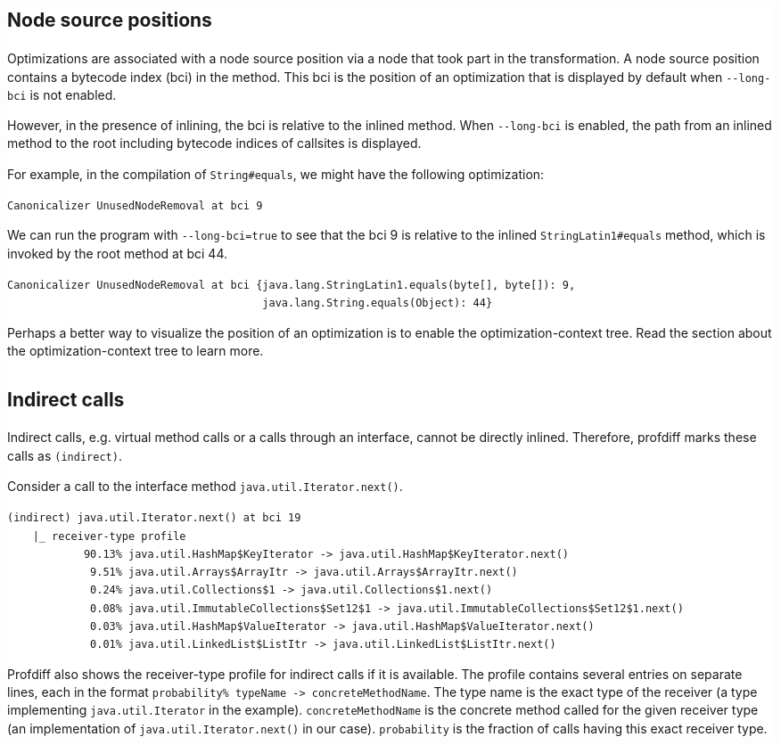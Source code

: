 ## Node source positions

Optimizations are associated with a node source position via a node that took part in the transformation. A node source
position contains a bytecode index (bci) in the method. This bci is the position of an optimization that is displayed
by default when `--long-bci` is not enabled.

However, in the presence of inlining, the bci is relative to the inlined method. When `--long-bci` is enabled,
the path from an inlined method to the root including bytecode indices of callsites is displayed.

For example, in the compilation of `String#equals`, we might have the following optimization:

```
Canonicalizer UnusedNodeRemoval at bci 9
```

We can run the program with `--long-bci=true` to see that the bci 9 is relative to the inlined `StringLatin1#equals`
method, which is invoked by the root method at bci 44.

```
Canonicalizer UnusedNodeRemoval at bci {java.lang.StringLatin1.equals(byte[], byte[]): 9,
                                        java.lang.String.equals(Object): 44}
```

Perhaps a better way to visualize the position of an optimization is to enable the optimization-context tree. Read the
section about the optimization-context tree to learn more.

## Indirect calls

Indirect calls, e.g. virtual method calls or a calls through an interface, cannot be directly inlined. Therefore,
profdiff marks these calls as `(indirect)`.

Consider a call to the interface method `java.util.Iterator.next()`.

```
(indirect) java.util.Iterator.next() at bci 19
    |_ receiver-type profile
            90.13% java.util.HashMap$KeyIterator -> java.util.HashMap$KeyIterator.next()
             9.51% java.util.Arrays$ArrayItr -> java.util.Arrays$ArrayItr.next()
             0.24% java.util.Collections$1 -> java.util.Collections$1.next()
             0.08% java.util.ImmutableCollections$Set12$1 -> java.util.ImmutableCollections$Set12$1.next()
             0.03% java.util.HashMap$ValueIterator -> java.util.HashMap$ValueIterator.next()
             0.01% java.util.LinkedList$ListItr -> java.util.LinkedList$ListItr.next()
```

Profdiff also shows the receiver-type profile for indirect calls if it is available. The profile contains several
entries on separate lines, each in the format `probability% typeName -> concreteMethodName`. The type name is the exact
type of the receiver (a type implementing `java.util.Iterator` in the example). `concreteMethodName` is the concrete
method called for the given receiver type (an implementation of `java.util.Iterator.next()` in our case). `probability`
is the fraction of calls having this exact receiver type.

